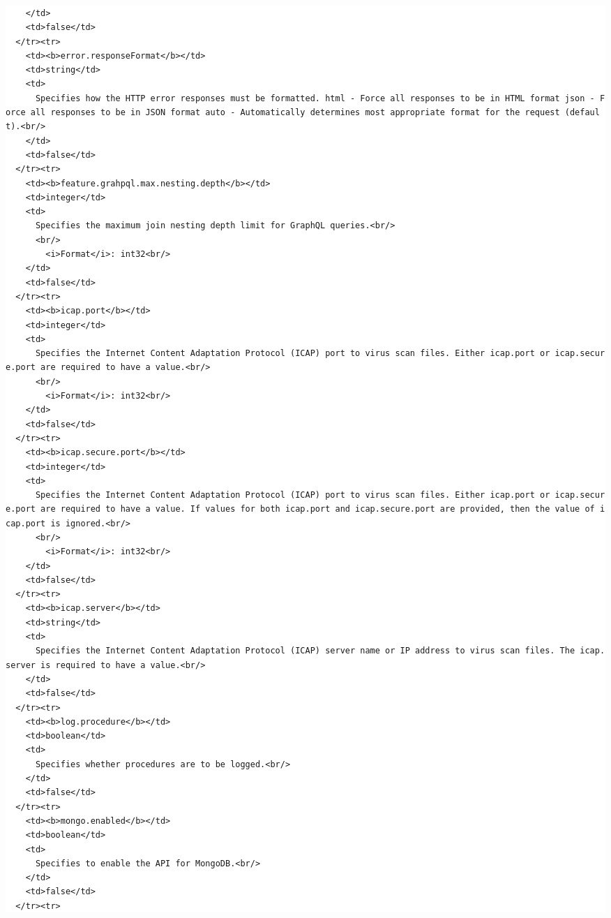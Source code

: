         </td>
        <td>false</td>
      </tr><tr>
        <td><b>error.responseFormat</b></td>
        <td>string</td>
        <td>
          Specifies how the HTTP error responses must be formatted. html - Force all responses to be in HTML format json - Force all responses to be in JSON format auto - Automatically determines most appropriate format for the request (default).<br/>
        </td>
        <td>false</td>
      </tr><tr>
        <td><b>feature.grahpql.max.nesting.depth</b></td>
        <td>integer</td>
        <td>
          Specifies the maximum join nesting depth limit for GraphQL queries.<br/>
          <br/>
            <i>Format</i>: int32<br/>
        </td>
        <td>false</td>
      </tr><tr>
        <td><b>icap.port</b></td>
        <td>integer</td>
        <td>
          Specifies the Internet Content Adaptation Protocol (ICAP) port to virus scan files. Either icap.port or icap.secure.port are required to have a value.<br/>
          <br/>
            <i>Format</i>: int32<br/>
        </td>
        <td>false</td>
      </tr><tr>
        <td><b>icap.secure.port</b></td>
        <td>integer</td>
        <td>
          Specifies the Internet Content Adaptation Protocol (ICAP) port to virus scan files. Either icap.port or icap.secure.port are required to have a value. If values for both icap.port and icap.secure.port are provided, then the value of icap.port is ignored.<br/>
          <br/>
            <i>Format</i>: int32<br/>
        </td>
        <td>false</td>
      </tr><tr>
        <td><b>icap.server</b></td>
        <td>string</td>
        <td>
          Specifies the Internet Content Adaptation Protocol (ICAP) server name or IP address to virus scan files. The icap.server is required to have a value.<br/>
        </td>
        <td>false</td>
      </tr><tr>
        <td><b>log.procedure</b></td>
        <td>boolean</td>
        <td>
          Specifies whether procedures are to be logged.<br/>
        </td>
        <td>false</td>
      </tr><tr>
        <td><b>mongo.enabled</b></td>
        <td>boolean</td>
        <td>
          Specifies to enable the API for MongoDB.<br/>
        </td>
        <td>false</td>
      </tr><tr>
